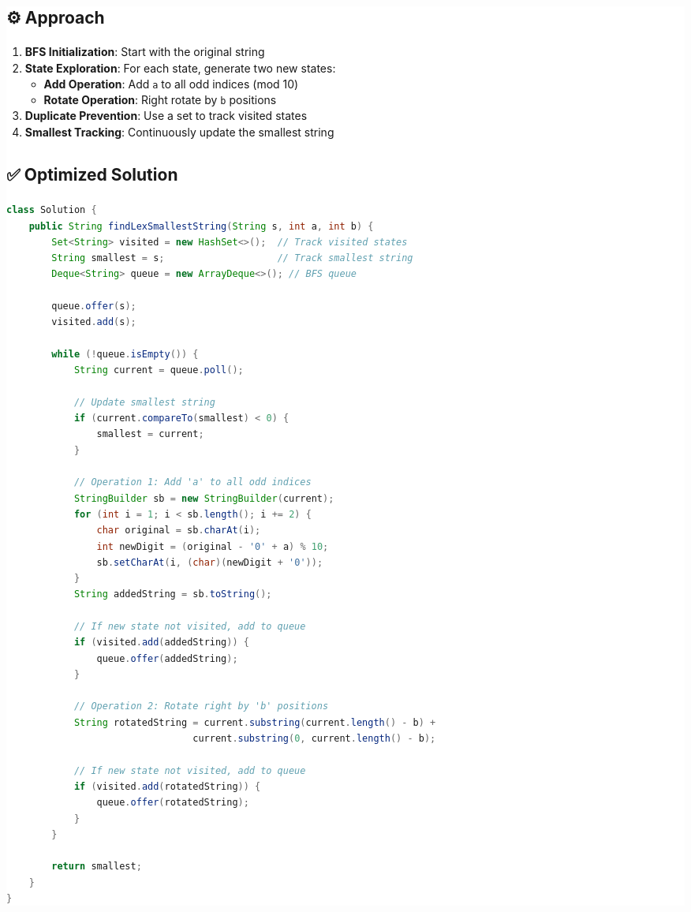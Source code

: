 ## ⚙️ Approach
1. **BFS Initialization**: Start with the original string
2. **State Exploration**: For each state, generate two new states:
   - **Add Operation**: Add `a` to all odd indices (mod 10)
   - **Rotate Operation**: Right rotate by `b` positions
3. **Duplicate Prevention**: Use a set to track visited states
4. **Smallest Tracking**: Continuously update the smallest string

## ✅ Optimized Solution
```java
class Solution {
    public String findLexSmallestString(String s, int a, int b) {
        Set<String> visited = new HashSet<>();  // Track visited states
        String smallest = s;                    // Track smallest string
        Deque<String> queue = new ArrayDeque<>(); // BFS queue
        
        queue.offer(s);
        visited.add(s);
        
        while (!queue.isEmpty()) {
            String current = queue.poll();
            
            // Update smallest string
            if (current.compareTo(smallest) < 0) {
                smallest = current;
            }
            
            // Operation 1: Add 'a' to all odd indices
            StringBuilder sb = new StringBuilder(current);
            for (int i = 1; i < sb.length(); i += 2) {
                char original = sb.charAt(i);
                int newDigit = (original - '0' + a) % 10;
                sb.setCharAt(i, (char)(newDigit + '0'));
            }
            String addedString = sb.toString();
            
            // If new state not visited, add to queue
            if (visited.add(addedString)) {
                queue.offer(addedString);
            }
            
            // Operation 2: Rotate right by 'b' positions
            String rotatedString = current.substring(current.length() - b) + 
                                 current.substring(0, current.length() - b);
            
            // If new state not visited, add to queue
            if (visited.add(rotatedString)) {
                queue.offer(rotatedString);
            }
        }
        
        return smallest;
    }
}
```
